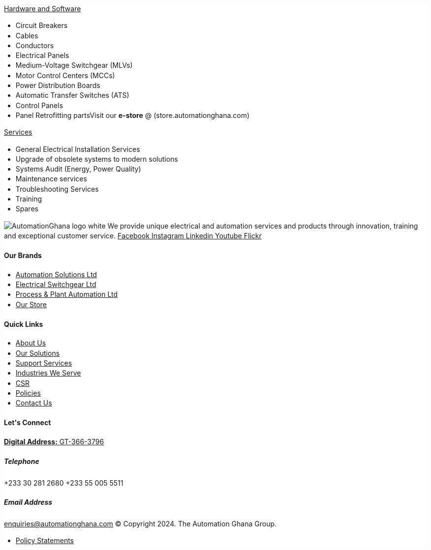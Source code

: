 
[ Hardware and Software ](https://automationghana.com/solutions/hybrid-energy-power-solution/#collapse-32d86556868a6d0be2d7)
  * Circuit Breakers
  * Cables
  * Conductors
  * Electrical Panels
  * Medium-Voltage Switchgear (MLVs)
  * Motor Control Centers (MCCs)
  * Power Distribution Boards
  * Automatic Transfer Switches (ATS)
  * Control Panels
  * Panel Retrofitting partsVisit our **e-store** @ (store.automationghana.com)


[ Services ](https://automationghana.com/solutions/hybrid-energy-power-solution/#collapse-62ecacd6868a6d0be2d7)
  * General Electrical Installation Services
  * Upgrade of obsolete systems to modern solutions
  * Systems Audit (Energy, Power Quality)
  * Maintenance services
  * Troubleshooting Services
  * Training
  * Spares


![AutomationGhana logo white](https://automationghana.com/wp-content/uploads/2023/07/AutomationGhana_logo_white.png)
We provide unique electrical and automation services and products through innovation, training and exceptional customer service.
[ Facebook ](https://www.facebook.com/automationgh/) [ Instagram ](https://www.instagram.com/automationgh/) [ Linkedin ](https://www.linkedin.com/company/the-automation-ghana-limited/) [ Youtube ](https://www.youtube.com/channel/UCurrRDUSm5oIW39VXjn1u0w) [ Flickr ](https://www.flickr.com/photos/181794037@N07/)
#### Our Brands
  * [ Automation Solutions Ltd ](https://automationghana.com/asl/)
  * [ Electrical Switchgear Ltd ](https://automationghana.com/esl/)
  * [ Process & Plant Automation Ltd ](https://automationghana.com/ppa/)
  * [ Our Store ](https://store.automationghana.com)


#### Quick Links
  * [ About Us ](https://automationghana.com/new-home-2/)
  * [ Our Solutions ](https://automationghana.com/our-solutions/)
  * [ Support Services ](https://automationghana.com/support/)
  * [ Industries We Serve ](https://automationghana.com/industries-we-serve/)
  * [ CSR ](https://automationghana.com/www-automationghana-com-impact-our-community/)
  * [ Policies ](https://automationghana.com/policies/)
  * [ Contact Us ](http://automationghana.com/contact-us/)


#### Let's Connect
[**Digital Address:** GT-366-3796](https://ghanapostgps.com/mapview.html)
#####  Telephone 
+233 30 281 2680 ‭+233 55 005 5511‬ 
#####  Email Address 
enquiries@automationghana.com 
© Copyright 2024. The Automation Ghana Group.
  * [ Policy Statements ](https://automationghana.com/policies/)


